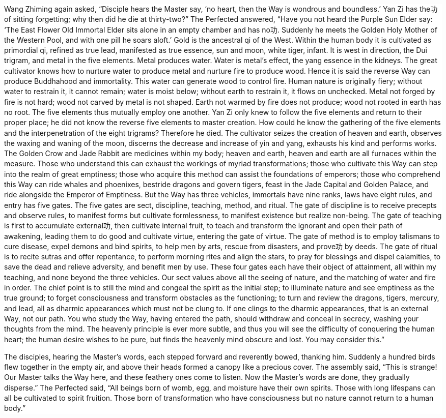 Wang Zhiming again asked, “Disciple hears the Master say, ‘no heart, then the Way is wondrous and boundless.’ Yan Zi has the功 of sitting forgetting; why then did he die at thirty-two?” The Perfected answered, “Have you not heard the Purple Sun Elder say: ‘The East Flower Old Immortal Elder sits alone in an empty chamber and has no功. Suddenly he meets the Golden Holy Mother of the Western Pool, and with one pill he soars aloft.’ Gold is the ancestral qi of the West. Within the human body it is cultivated as primordial qi, refined as true lead, manifested as true essence, sun and moon, white tiger, infant. It is west in direction, the Dui trigram, and metal in the five elements. Metal produces water. Water is metal’s effect, the yang essence in the kidneys. The great cultivator knows how to nurture water to produce metal and nurture fire to produce wood. Hence it is said the reverse Way can produce Buddhahood and immortality. This water can generate wood to control fire. Human nature is originally fiery; without water to restrain it, it cannot remain; water is moist below; without earth to restrain it, it flows on unchecked. Metal not forged by fire is not hard; wood not carved by metal is not shaped. Earth not warmed by fire does not produce; wood not rooted in earth has no root. The five elements thus mutually employ one another. Yan Zi only knew to follow the five elements and return to their proper place; he did not know the reverse five elements to master creation. How could he know the gathering of the five elements and the interpenetration of the eight trigrams? Therefore he died. The cultivator seizes the creation of heaven and earth, observes the waxing and waning of the moon, discerns the decrease and increase of yin and yang, exhausts his kind and performs works. The Golden Crow and Jade Rabbit are medicines within my body; heaven and earth, heaven and earth are all furnaces within the measure. Those who understand this can exhaust the workings of myriad transformations; those who cultivate this Way can step into the realm of great emptiness; those who acquire this method can assist the foundations of emperors; those who comprehend this Way can ride whales and phoenixes, bestride dragons and govern tigers, feast in the Jade Capital and Golden Palace, and ride alongside the Emperor of Emptiness. But the Way has three vehicles, immortals have nine ranks, laws have eight rules, and entry has five gates. The five gates are sect, discipline, teaching, method, and ritual. The gate of discipline is to receive precepts and observe rules, to manifest forms but cultivate formlessness, to manifest existence but realize non-being. The gate of teaching is first to accumulate external功, then cultivate internal fruit, to teach and transform the ignorant and open their path of awakening, leading them to do good and cultivate virtue, entering the gate of virtue. The gate of method is to employ talismans to cure disease, expel demons and bind spirits, to help men by arts, rescue from disasters, and prove功 by deeds. The gate of ritual is to recite sutras and offer repentance, to perform morning rites and align the stars, to pray for blessings and dispel calamities, to save the dead and relieve adversity, and benefit men by use. These four gates each have their object of attainment, all within my teaching, and none beyond the three vehicles. Our sect values above all the seeing of nature, and the matching of water and fire in order. The chief point is to still the mind and congeal the spirit as the initial step; to illuminate nature and see emptiness as the true ground; to forget consciousness and transform obstacles as the functioning; to turn and review the dragons, tigers, mercury, and lead, all as dharmic appearances which must not be clung to. If one clings to the dharmic appearances, that is an external Way, not our path. You who study the Way, having entered the path, should withdraw and conceal in secrecy, washing your thoughts from the mind. The heavenly principle is ever more subtle, and thus you will see the difficulty of conquering the human heart; the human desire wishes to be pure, but finds the heavenly mind obscure and lost. You may consider this.”

The disciples, hearing the Master’s words, each stepped forward and reverently bowed, thanking him. Suddenly a hundred birds flew together in the empty air, and above their heads formed a canopy like a precious cover. The assembly said, “This is strange! Our Master talks the Way here, and these feathery ones come to listen. Now the Master’s words are done, they gradually disperse.” The Perfected said, “All beings born of womb, egg, and moisture have their own spirits. Those with long lifespans can all be cultivated to spirit fruition. Those born of transformation who have consciousness but no nature cannot return to a human body.” 
